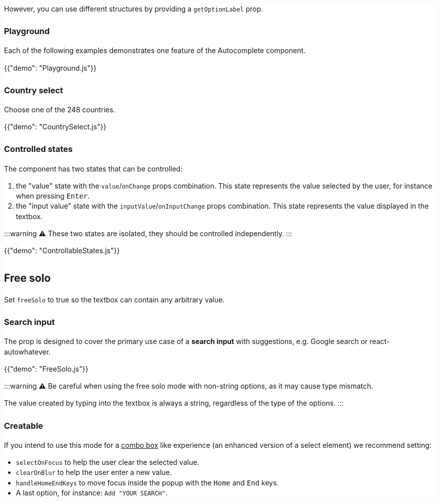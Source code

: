 However, you can use different structures by providing a `getOptionLabel` prop.

### Playground

Each of the following examples demonstrates one feature of the Autocomplete component.

{{"demo": "Playground.js"}}

### Country select

Choose one of the 248 countries.

{{"demo": "CountrySelect.js"}}

### Controlled states

The component has two states that can be controlled:

1. the "value" state with the `value`/`onChange` props combination. This state represents the value selected by the user, for instance when pressing <kbd class="key">Enter</kbd>.
2. the "input value" state with the `inputValue`/`onInputChange` props combination. This state represents the value displayed in the textbox.

:::warning
⚠️ These two states are isolated, they should be controlled independently.
:::

{{"demo": "ControllableStates.js"}}

## Free solo

Set `freeSolo` to true so the textbox can contain any arbitrary value.

### Search input

The prop is designed to cover the primary use case of a **search input** with suggestions, e.g. Google search or react-autowhatever.

{{"demo": "FreeSolo.js"}}

:::warning
⚠️ Be careful when using the free solo mode with non-string options, as it may cause type mismatch.

The value created by typing into the textbox is always a string, regardless of the type of the options.
:::

### Creatable

If you intend to use this mode for a [combo box](#combo-box) like experience (an enhanced version of a select element) we recommend setting:

- `selectOnFocus` to help the user clear the selected value.
- `clearOnBlur` to help the user enter a new value.
- `handleHomeEndKeys` to move focus inside the popup with the <kbd class="key">Home</kbd> and <kbd class="key">End</kbd> keys.
- A last option, for instance: `Add "YOUR SEARCH"`.
